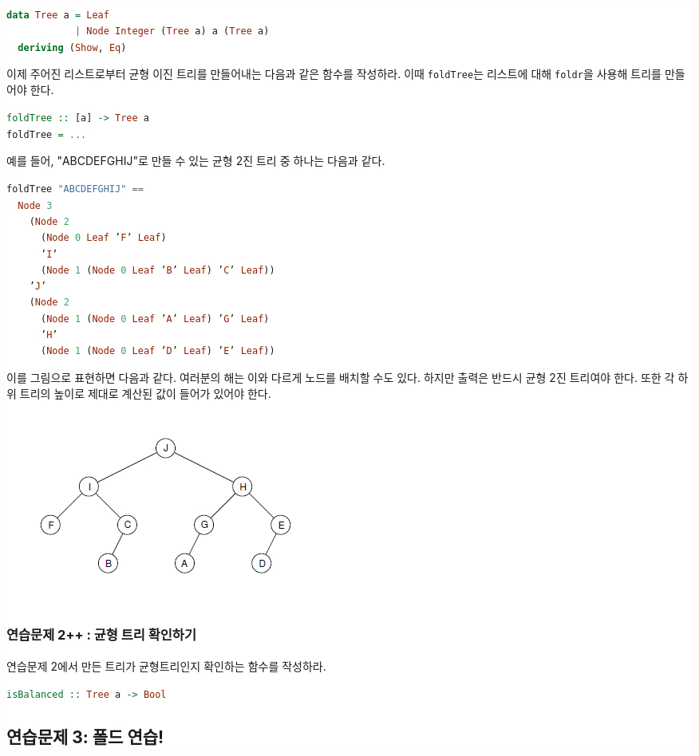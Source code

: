 ```haskell
data Tree a = Leaf
            | Node Integer (Tree a) a (Tree a)
  deriving (Show, Eq)
```

이제 주어진 리스트로부터 균형 이진 트리를 만들어내는 다음과 같은 함수를 작성하라. 이때 `foldTree`는 리스트에 대해 `foldr`을 사용해 트리를 만들어야 한다.

```haskell
foldTree :: [a] -> Tree a
foldTree = ...
```

예를 들어, "ABCDEFGHIJ"로 만들 수 있는 균형 2진 트리 중 하나는 다음과 같다.

```haskell
foldTree "ABCDEFGHIJ" ==
  Node 3
    (Node 2
      (Node 0 Leaf ’F’ Leaf)
      ’I’
      (Node 1 (Node 0 Leaf ’B’ Leaf) ’C’ Leaf))
    ’J’
    (Node 2
      (Node 1 (Node 0 Leaf ’A’ Leaf) ’G’ Leaf)
      ’H’
      (Node 1 (Node 0 Leaf ’D’ Leaf) ’E’ Leaf))
```

이를 그림으로 표현하면 다음과 같다. 여러분의 해는 이와 다르게 노드를 배치할 수도 있다. 하지만 출력은 반드시 균형 2진 트리여야 한다. 또한 각 하위 트리의 높이로 제대로 계산된 값이 들어가 있어야 한다.

![노드 10개짜리 2진트리](/images/hw4_ex2.png)


### 연습문제 2++ : 균형 트리 확인하기

연습문제 2에서 만든 트리가 균형트리인지 확인하는 함수를 작성하라. 

```haskell
isBalanced :: Tree a -> Bool
```

## 연습문제 3: 폴드 연습!
